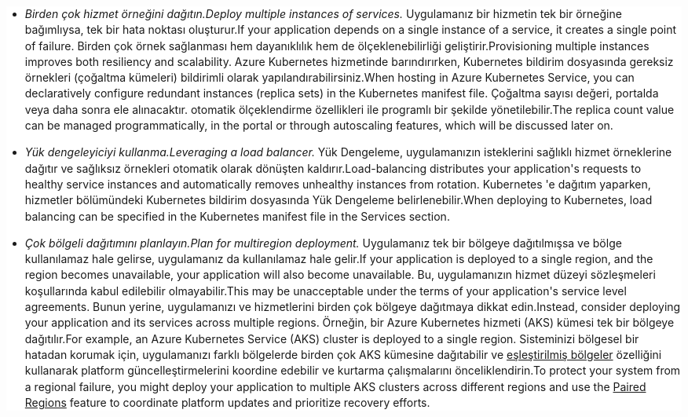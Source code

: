 - <span data-ttu-id="d4af4-126">*Birden çok hizmet örneğini dağıtın.*</span><span class="sxs-lookup"><span data-stu-id="d4af4-126">*Deploy multiple instances of services.*</span></span> <span data-ttu-id="d4af4-127">Uygulamanız bir hizmetin tek bir örneğine bağımlıysa, tek bir hata noktası oluşturur.</span><span class="sxs-lookup"><span data-stu-id="d4af4-127">If your application depends on a single instance of a service, it creates a single point of failure.</span></span> <span data-ttu-id="d4af4-128">Birden çok örnek sağlanması hem dayanıklılık hem de ölçeklenebilirliği geliştirir.</span><span class="sxs-lookup"><span data-stu-id="d4af4-128">Provisioning multiple instances improves both resiliency and scalability.</span></span> <span data-ttu-id="d4af4-129">Azure Kubernetes hizmetinde barındırırken, Kubernetes bildirim dosyasında gereksiz örnekleri (çoğaltma kümeleri) bildirimli olarak yapılandırabilirsiniz.</span><span class="sxs-lookup"><span data-stu-id="d4af4-129">When hosting in Azure Kubernetes Service, you can declaratively configure redundant instances (replica sets) in the Kubernetes manifest file.</span></span> <span data-ttu-id="d4af4-130">Çoğaltma sayısı değeri, portalda veya daha sonra ele alınacaktır. otomatik ölçeklendirme özellikleri ile programlı bir şekilde yönetilebilir.</span><span class="sxs-lookup"><span data-stu-id="d4af4-130">The replica count value can be managed programmatically, in the portal or through autoscaling features, which will be discussed later on.</span></span>

- <span data-ttu-id="d4af4-131">*Yük dengeleyiciyi kullanma.*</span><span class="sxs-lookup"><span data-stu-id="d4af4-131">*Leveraging a load balancer.*</span></span> <span data-ttu-id="d4af4-132">Yük Dengeleme, uygulamanızın isteklerini sağlıklı hizmet örneklerine dağıtır ve sağlıksız örnekleri otomatik olarak dönüşten kaldırır.</span><span class="sxs-lookup"><span data-stu-id="d4af4-132">Load-balancing distributes your application's requests to healthy service instances and automatically removes unhealthy instances from rotation.</span></span> <span data-ttu-id="d4af4-133">Kubernetes 'e dağıtım yaparken, hizmetler bölümündeki Kubernetes bildirim dosyasında Yük Dengeleme belirlenebilir.</span><span class="sxs-lookup"><span data-stu-id="d4af4-133">When deploying to Kubernetes, load balancing can be specified in the Kubernetes manifest file in the Services section.</span></span>

- <span data-ttu-id="d4af4-134">*Çok bölgeli dağıtımını planlayın.*</span><span class="sxs-lookup"><span data-stu-id="d4af4-134">*Plan for multiregion deployment.*</span></span> <span data-ttu-id="d4af4-135">Uygulamanız tek bir bölgeye dağıtılmışsa ve bölge kullanılamaz hale gelirse, uygulamanız da kullanılamaz hale gelir.</span><span class="sxs-lookup"><span data-stu-id="d4af4-135">If your application is deployed to a single region, and the region becomes unavailable, your application will also become unavailable.</span></span> <span data-ttu-id="d4af4-136">Bu, uygulamanızın hizmet düzeyi sözleşmeleri koşullarında kabul edilebilir olmayabilir.</span><span class="sxs-lookup"><span data-stu-id="d4af4-136">This may be unacceptable under the terms of your application's service level agreements.</span></span> <span data-ttu-id="d4af4-137">Bunun yerine, uygulamanızı ve hizmetlerini birden çok bölgeye dağıtmaya dikkat edin.</span><span class="sxs-lookup"><span data-stu-id="d4af4-137">Instead, consider deploying your application and its services across multiple regions.</span></span> <span data-ttu-id="d4af4-138">Örneğin, bir Azure Kubernetes hizmeti (AKS) kümesi tek bir bölgeye dağıtılır.</span><span class="sxs-lookup"><span data-stu-id="d4af4-138">For example, an Azure Kubernetes Service (AKS) cluster is deployed to a single region.</span></span> <span data-ttu-id="d4af4-139">Sisteminizi bölgesel bir hatadan korumak için, uygulamanızı farklı bölgelerde birden çok AKS kümesine dağıtabilir ve [eşleştirilmiş bölgeler](https://buildazure.com/2017/01/06/azure-region-pairs-explained/) özelliğini kullanarak platform güncelleştirmelerini koordine edebilir ve kurtarma çalışmalarını önceliklendirin.</span><span class="sxs-lookup"><span data-stu-id="d4af4-139">To protect your system from a regional failure, you might deploy your application to multiple AKS clusters across different regions and use the [Paired Regions](https://buildazure.com/2017/01/06/azure-region-pairs-explained/) feature to coordinate platform updates and prioritize recovery efforts.</span></span>

